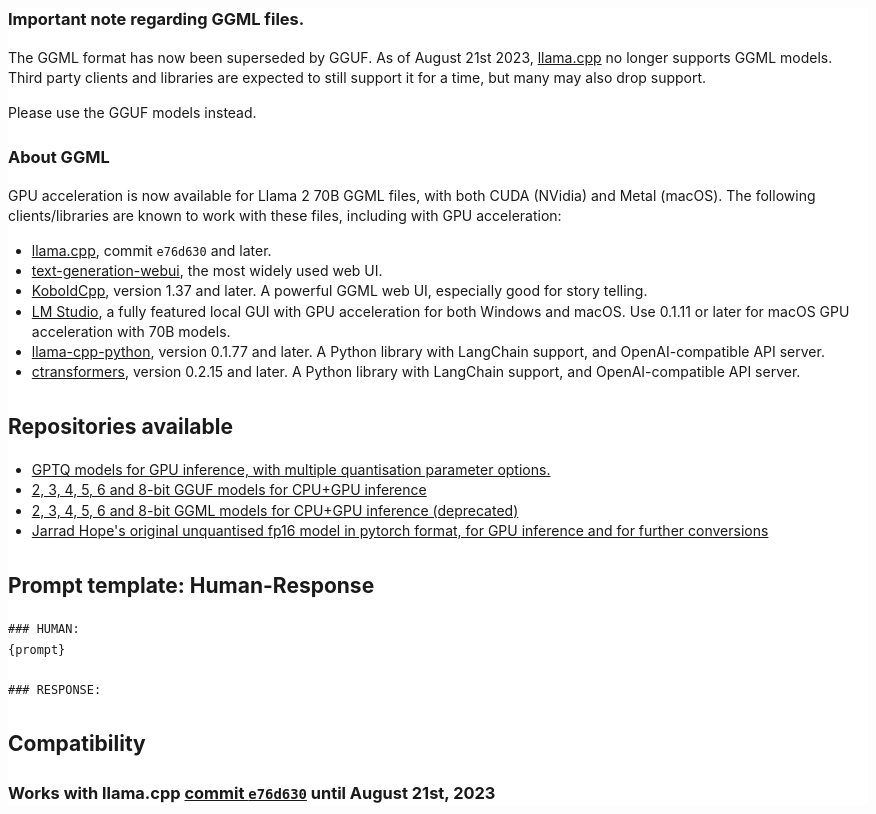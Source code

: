 ### Important note regarding GGML files.

The GGML format has now been superseded by GGUF. As of August 21st 2023, [llama.cpp](https://github.com/ggerganov/llama.cpp) no longer supports GGML models. Third party clients and libraries are expected to still support it for a time, but many may also drop support.

Please use the GGUF models instead.

### About GGML

GPU acceleration is now available for Llama 2 70B GGML files, with both CUDA (NVidia) and Metal (macOS). The following clients/libraries are known to work with these files, including with GPU acceleration:
* [llama.cpp](https://github.com/ggerganov/llama.cpp), commit `e76d630` and later.
* [text-generation-webui](https://github.com/oobabooga/text-generation-webui), the most widely used web UI.
* [KoboldCpp](https://github.com/LostRuins/koboldcpp), version 1.37 and later. A powerful GGML web UI, especially good for story telling.
* [LM Studio](https://lmstudio.ai/), a fully featured local GUI with GPU acceleration for both Windows and macOS. Use 0.1.11 or later for macOS GPU acceleration with 70B models.
* [llama-cpp-python](https://github.com/abetlen/llama-cpp-python), version 0.1.77 and later. A Python library with LangChain support, and OpenAI-compatible API server.
* [ctransformers](https://github.com/marella/ctransformers), version 0.2.15 and later. A Python library with LangChain support, and OpenAI-compatible API server.

## Repositories available

* [GPTQ models for GPU inference, with multiple quantisation parameter options.](https://huggingface.co/TheBloke/llama2_70b_chat_uncensored-GPTQ)
* [2, 3, 4, 5, 6 and 8-bit GGUF models for CPU+GPU inference](https://huggingface.co/TheBloke/llama2_70b_chat_uncensored-GGUF)
* [2, 3, 4, 5, 6 and 8-bit GGML models for CPU+GPU inference (deprecated)](https://huggingface.co/TheBloke/llama2_70b_chat_uncensored-GGML)
* [Jarrad Hope's original unquantised fp16 model in pytorch format, for GPU inference and for further conversions](https://huggingface.co/jarradh/llama2_70b_chat_uncensored)

## Prompt template: Human-Response

```
### HUMAN:
{prompt}

### RESPONSE:

```


## Compatibility

### Works with llama.cpp [commit `e76d630`](https://github.com/ggerganov/llama.cpp/commit/e76d630df17e235e6b9ef416c45996765d2e36fb) until August 21st, 2023
